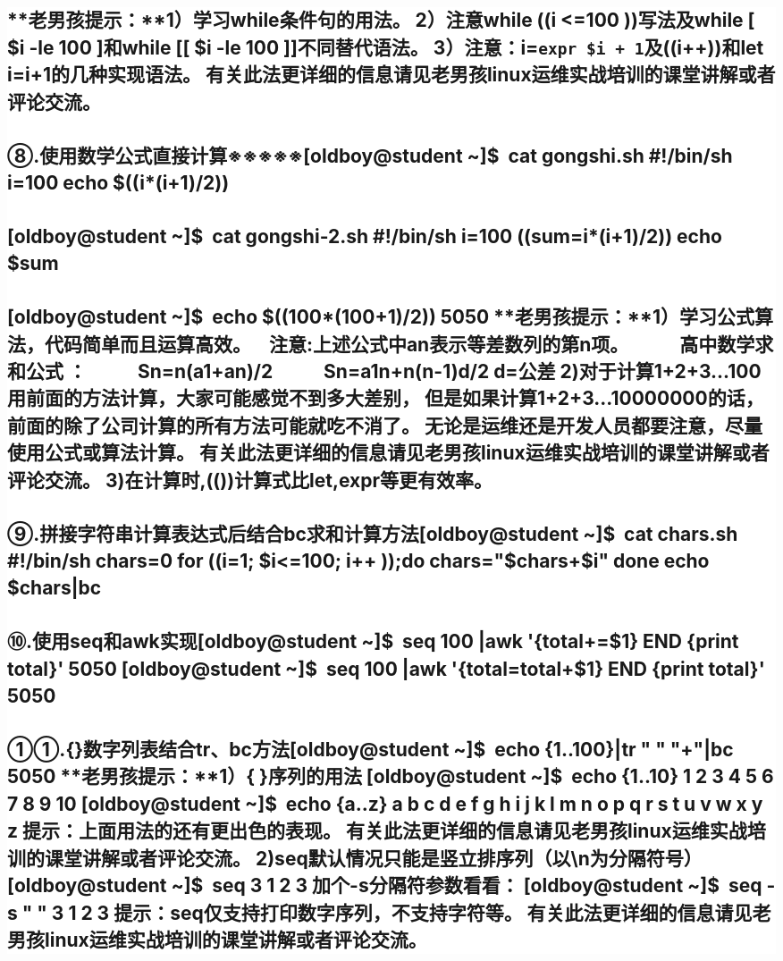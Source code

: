 **老男孩提示：**1）学习while条件句的用法。
2）注意while ((i <=100 ))写法及while [ $i -le 100 ]和while [[ $i -le 100 ]]不同替代语法。
3）注意：i=`expr $i + 1`及((i++))和let i=i+1的几种实现语法。
有关此法更详细的信息请见老男孩linux运维实战培训的课堂讲解或者评论交流。
-------------------------------------------------
**⑧.使用数学公式直接计算※※※※※**[oldboy@student ~]$  cat gongshi.sh 
#!/bin/sh
i=100
echo $((i*(i+1)/2))
---------
[oldboy@student ~]$  cat gongshi-2.sh 
#!/bin/sh
i=100
((sum=i*(i+1)/2))
echo $sum
---------
[oldboy@student ~]$  echo $((100*(100+1)/2))
5050
**老男孩提示：**1）学习公式算法，代码简单而且运算高效。
   注意:上述公式中an表示等差数列的第n项。 
　　  高中数学求和公式 ：
　　  Sn=n(a1+an)/2
　　  Sn=a1n+n(n-1)d/2 d=公差
2)对于计算1+2+3...100用前面的方法计算，大家可能感觉不到多大差别，
但是如果计算1+2+3...10000000的话，前面的除了公司计算的所有方法可能就吃不消了。
无论是运维还是开发人员都要注意，尽量使用公式或算法计算。
有关此法更详细的信息请见老男孩linux运维实战培训的课堂讲解或者评论交流。
3)在计算时,(())计算式比let,expr等更有效率。
-------------------------------------------------
**⑨.拼接字符串计算表达式后结合bc求和计算方法**[oldboy@student ~]$  cat chars.sh 
#!/bin/sh
chars=0
for ((i=1; $i<=100; i++ ));do
chars="$chars+$i"
done
echo $chars|bc 
-------------------------------------------------
**⑩.使用seq和awk实现**[oldboy@student ~]$  seq 100 |awk '{total+=$1} END {print total}'
5050
[oldboy@student ~]$  seq 100 |awk '{total=total+$1} END {print total}'
5050
-------------------------------------------------
**①①.{}数字列表结合tr、bc方法**[oldboy@student ~]$  echo {1..100}|tr " " "+"|bc
5050
**老男孩提示：**1）{ }序列的用法
[oldboy@student ~]$  echo {1..10}
1 2 3 4 5 6 7 8 9 10
[oldboy@student ~]$  echo {a..z}
a b c d e f g h i j k l m n o p q r s t u v w x y z
提示：上面用法的还有更出色的表现。
有关此法更详细的信息请见老男孩linux运维实战培训的课堂讲解或者评论交流。
2)seq默认情况只能是竖立排序列（以\n为分隔符号）
[oldboy@student ~]$  seq 3
1
2
3
加个-s分隔符参数看看：
[oldboy@student ~]$  seq -s " " 3
1 2 3
提示：seq仅支持打印数字序列，不支持字符等。
有关此法更详细的信息请见老男孩linux运维实战培训的课堂讲解或者评论交流。
-------------------------------------------------